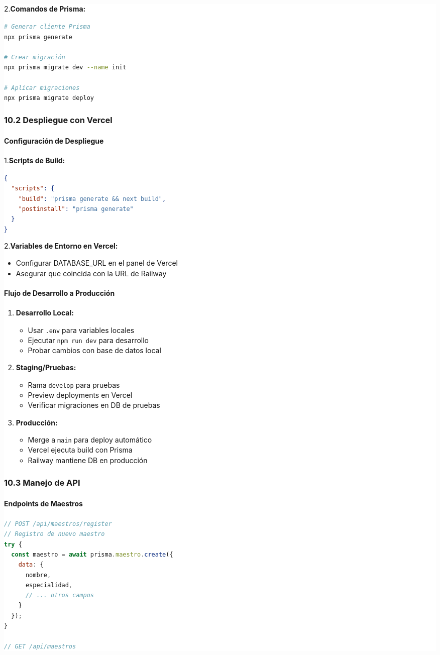 2.**Comandos de Prisma:**

```bash
# Generar cliente Prisma
npx prisma generate

# Crear migración
npx prisma migrate dev --name init

# Aplicar migraciones
npx prisma migrate deploy
```

### 10.2 Despliegue con Vercel

#### Configuración de Despliegue

1.**Scripts de Build:**

```json
{
  "scripts": {
    "build": "prisma generate && next build",
    "postinstall": "prisma generate"
  }
}
```

2.**Variables de Entorno en Vercel:**

- Configurar DATABASE_URL en el panel de Vercel
- Asegurar que coincida con la URL de Railway

#### Flujo de Desarrollo a Producción

1. **Desarrollo Local:**
   - Usar `.env` para variables locales
   - Ejecutar `npm run dev` para desarrollo
   - Probar cambios con base de datos local

2. **Staging/Pruebas:**
   - Rama `develop` para pruebas
   - Preview deployments en Vercel
   - Verificar migraciones en DB de pruebas

3. **Producción:**
   - Merge a `main` para deploy automático
   - Vercel ejecuta build con Prisma
   - Railway mantiene DB en producción

### 10.3 Manejo de API

#### Endpoints de Maestros

```javascript
// POST /api/maestros/register
// Registro de nuevo maestro
try {
  const maestro = await prisma.maestro.create({
    data: {
      nombre,
      especialidad,
      // ... otros campos
    }
  });
}

// GET /api/maestros
```
